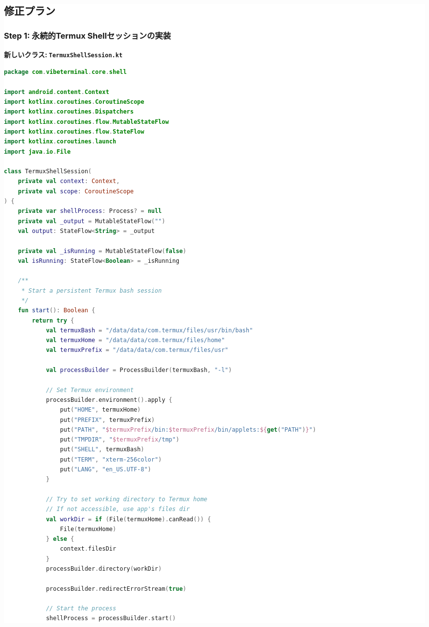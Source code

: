 ## 修正プラン

### Step 1: 永続的Termux Shellセッションの実装

**新しいクラス: `TermuxShellSession.kt`**

```kotlin
package com.vibeterminal.core.shell

import android.content.Context
import kotlinx.coroutines.CoroutineScope
import kotlinx.coroutines.Dispatchers
import kotlinx.coroutines.flow.MutableStateFlow
import kotlinx.coroutines.flow.StateFlow
import kotlinx.coroutines.launch
import java.io.File

class TermuxShellSession(
    private val context: Context,
    private val scope: CoroutineScope
) {
    private var shellProcess: Process? = null
    private val _output = MutableStateFlow("")
    val output: StateFlow<String> = _output

    private val _isRunning = MutableStateFlow(false)
    val isRunning: StateFlow<Boolean> = _isRunning

    /**
     * Start a persistent Termux bash session
     */
    fun start(): Boolean {
        return try {
            val termuxBash = "/data/data/com.termux/files/usr/bin/bash"
            val termuxHome = "/data/data/com.termux/files/home"
            val termuxPrefix = "/data/data/com.termux/files/usr"

            val processBuilder = ProcessBuilder(termuxBash, "-l")

            // Set Termux environment
            processBuilder.environment().apply {
                put("HOME", termuxHome)
                put("PREFIX", termuxPrefix)
                put("PATH", "$termuxPrefix/bin:$termuxPrefix/bin/applets:${get("PATH")}")
                put("TMPDIR", "$termuxPrefix/tmp")
                put("SHELL", termuxBash)
                put("TERM", "xterm-256color")
                put("LANG", "en_US.UTF-8")
            }

            // Try to set working directory to Termux home
            // If not accessible, use app's files dir
            val workDir = if (File(termuxHome).canRead()) {
                File(termuxHome)
            } else {
                context.filesDir
            }
            processBuilder.directory(workDir)

            processBuilder.redirectErrorStream(true)

            // Start the process
            shellProcess = processBuilder.start()
```